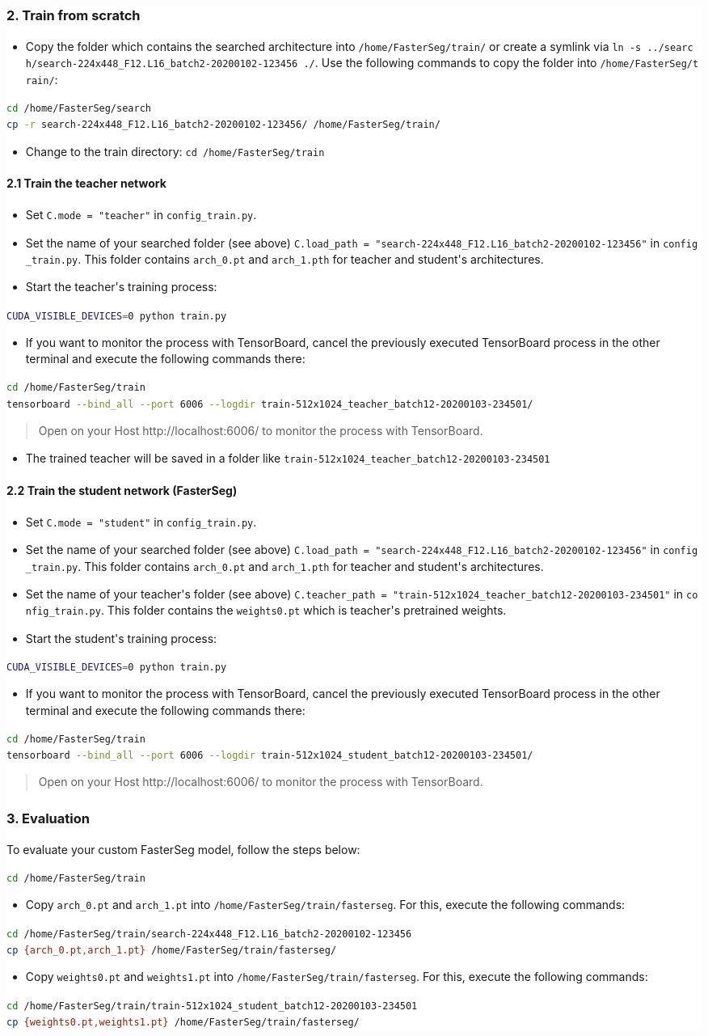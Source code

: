 ### 2. Train from scratch
* Copy the folder which contains the searched architecture into `/home/FasterSeg/train/` or create a symlink via `ln -s ../search/search-224x448_F12.L16_batch2-20200102-123456 ./`. Use the following commands to copy the folder into `/home/FasterSeg/train/`:
```bash
cd /home/FasterSeg/search
cp -r search-224x448_F12.L16_batch2-20200102-123456/ /home/FasterSeg/train/
```
* Change to the train directory: `cd /home/FasterSeg/train`
#### 2.1 Train the teacher network
* Set `C.mode = "teacher"` in `config_train.py`.

* Set the name of your searched folder (see above) `C.load_path = "search-224x448_F12.L16_batch2-20200102-123456"` in `config_train.py`. This folder contains `arch_0.pt` and `arch_1.pth` for teacher and student's architectures.
* Start the teacher's training process:
```bash
CUDA_VISIBLE_DEVICES=0 python train.py
```
* If you want to monitor the process with TensorBoard, cancel the previously executed TensorBoard process in the other terminal and execute the following commands there:
```bash
cd /home/FasterSeg/train
tensorboard --bind_all --port 6006 --logdir train-512x1024_teacher_batch12-20200103-234501/
```
> Open on your Host http://localhost:6006/ to monitor the process with TensorBoard.
* The trained teacher will be saved in a folder like `train-512x1024_teacher_batch12-20200103-234501`
#### 2.2 Train the student network (FasterSeg)
* Set `C.mode = "student"` in `config_train.py`.

* Set the name of your searched folder (see above) `C.load_path = "search-224x448_F12.L16_batch2-20200102-123456"` in `config_train.py`. This folder contains `arch_0.pt` and `arch_1.pth` for teacher and student's architectures.
* Set the name of your teacher's folder (see above) `C.teacher_path = "train-512x1024_teacher_batch12-20200103-234501"` in `config_train.py`. This folder contains the `weights0.pt` which is teacher's pretrained weights.
* Start the student's training process:
```bash
CUDA_VISIBLE_DEVICES=0 python train.py
```
* If you want to monitor the process with TensorBoard, cancel the previously executed TensorBoard process in the other terminal and execute the following commands there:
```bash
cd /home/FasterSeg/train
tensorboard --bind_all --port 6006 --logdir train-512x1024_student_batch12-20200103-234501/
```
> Open on your Host http://localhost:6006/ to monitor the process with TensorBoard.

### 3. Evaluation
To evaluate your custom FasterSeg model, follow the steps below:
```bash
cd /home/FasterSeg/train
```
* Copy `arch_0.pt` and `arch_1.pt` into `/home/FasterSeg/train/fasterseg`. For this, execute the following commands:
```bash
cd /home/FasterSeg/train/search-224x448_F12.L16_batch2-20200102-123456
cp {arch_0.pt,arch_1.pt} /home/FasterSeg/train/fasterseg/
```
* Copy `weights0.pt` and `weights1.pt` into `/home/FasterSeg/train/fasterseg`. For this, execute the following commands:
```bash
cd /home/FasterSeg/train/train-512x1024_student_batch12-20200103-234501
cp {weights0.pt,weights1.pt} /home/FasterSeg/train/fasterseg/
```